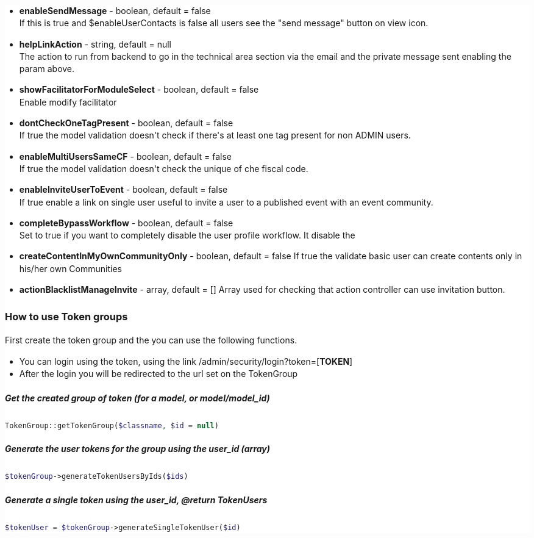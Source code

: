 * **enableSendMessage** - boolean, default = false  
If this is true and $enableUserContacts is false all users see the "send message" button on view icon.

* **helpLinkAction** - string, default = null  
The action to run from backend to go in the technical area section via the email and the private message sent enabling the param above.

* **showFacilitatorForModuleSelect** - boolean, default = false  
Enable modify facilitator

* **dontCheckOneTagPresent** - boolean, default = false  
If true the model validation doesn't check if there's at least one tag present for non ADMIN users.

* **enableMultiUsersSameCF** - boolean, default = false  
If true the model validation doesn't check the unique of che fiscal code.

* **enableInviteUserToEvent** - boolean, default = false  
If true enable a link on single user useful to invite a user to a published event with an event community.

* **completeBypassWorkflow** - boolean, default = false  
Set to true if you want to completely disable the user profile workflow. It disable the 


* **createContentInMyOwnCommunityOnly** - boolean, default = false
If true the validate basic user can create contents only in his/her own Communities

* **actionBlacklistManageInvite** - array, default = [] 
Array used for checking that action controller can use invitation button.

### How to use Token groups 
First create the token group and the you can use the following functions. 
* You can login using the token, using the link /admin/security/login?token=[__TOKEN__]
* After the login you will be redirected to the url set on the TokenGroup

#####  Get the created group of token (for a model, or model/model_id)
```php
TokenGroup::getTokenGroup($classname, $id = null)
```
#####  Generate the user tokens for the group using  the user_id (array)
```php
$tokenGroup->generateTokenUsersByIds($ids)
```
#####  Generate a single token using the user_id, @return TokenUsers
```php
$tokenUser = $tokenGroup->generateSingleTokenUser($id)
```